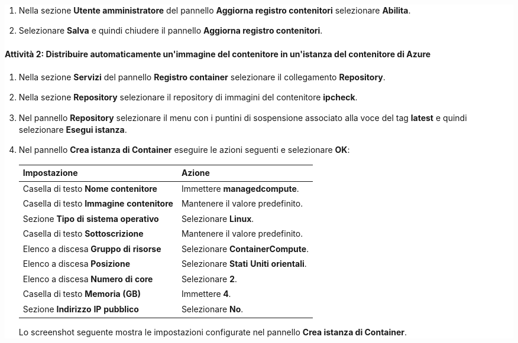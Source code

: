 1.  Nella sezione **Utente amministratore** del pannello **Aggiorna registro contenitori** selezionare **Abilita**.

1.  Selezionare **Salva** e quindi chiudere il pannello **Aggiorna registro contenitori**.

#### <a name="task-2-automatically-deploy-a-container-image-to-an-azure-container-instance"></a>Attività 2: Distribuire automaticamente un'immagine del contenitore in un'istanza del contenitore di Azure

1.  Nella sezione **Servizi** del pannello **Registro container** selezionare il collegamento **Repository**.

1.  Nella sezione **Repository** selezionare il repository di immagini del contenitore **ipcheck**.

1.  Nel pannello **Repository** selezionare il menu con i puntini di sospensione associato alla voce del tag **latest** e quindi selezionare **Esegui istanza**.

1.  Nel pannello **Crea istanza di Container** eseguire le azioni seguenti e selezionare **OK**:

    | Impostazione                            | Azione                       |
    | ---------------------------------- | ---------------------------- |
    | Casella di testo **Nome contenitore**        | Immettere **managedcompute**.    |
    | Casella di testo **Immagine contenitore**       | Mantenere il valore predefinito.    |
    | Sezione **Tipo di sistema operativo**                | Selezionare **Linux**.            |
    | Casella di testo **Sottoscrizione**          | Mantenere il valore predefinito.    |
    | Elenco a discesa **Gruppo di risorse**  | Selezionare **ContainerCompute**. |
    | Elenco a discesa **Posizione**        | Selezionare **Stati Uniti orientali**.          |
    | Elenco a discesa **Numero di core** | Selezionare **2**.                |
    | Casella di testo **Memoria (GB)**           | Immettere **4**.                 |
    | Sezione **Indirizzo IP pubblico**      | Selezionare **No**.               |

    Lo screenshot seguente mostra le impostazioni configurate nel pannello **Crea istanza di Container**.

